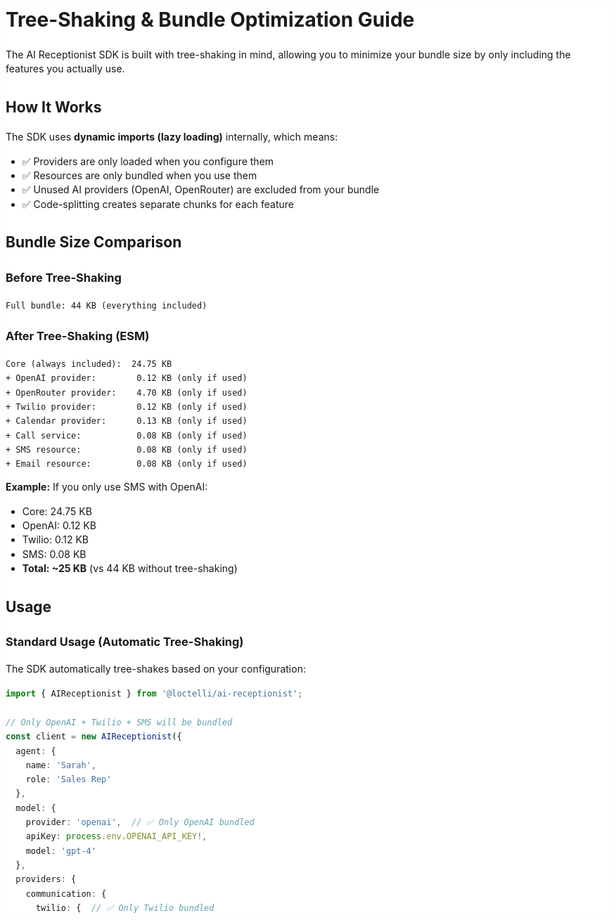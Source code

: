 # Tree-Shaking & Bundle Optimization Guide

The AI Receptionist SDK is built with tree-shaking in mind, allowing you to minimize your bundle size by only including the features you actually use.

## How It Works

The SDK uses **dynamic imports (lazy loading)** internally, which means:
- ✅ Providers are only loaded when you configure them
- ✅ Resources are only bundled when you use them
- ✅ Unused AI providers (OpenAI, OpenRouter) are excluded from your bundle
- ✅ Code-splitting creates separate chunks for each feature

## Bundle Size Comparison

### Before Tree-Shaking
```
Full bundle: 44 KB (everything included)
```

### After Tree-Shaking (ESM)
```
Core (always included):  24.75 KB
+ OpenAI provider:        0.12 KB (only if used)
+ OpenRouter provider:    4.70 KB (only if used)
+ Twilio provider:        0.12 KB (only if used)
+ Calendar provider:      0.13 KB (only if used)
+ Call service:           0.08 KB (only if used)
+ SMS resource:           0.08 KB (only if used)
+ Email resource:         0.08 KB (only if used)
```

**Example:** If you only use SMS with OpenAI:
- Core: 24.75 KB
- OpenAI: 0.12 KB
- Twilio: 0.12 KB
- SMS: 0.08 KB
- **Total: ~25 KB** (vs 44 KB without tree-shaking)

## Usage

### Standard Usage (Automatic Tree-Shaking)

The SDK automatically tree-shakes based on your configuration:

```typescript
import { AIReceptionist } from '@loctelli/ai-receptionist';

// Only OpenAI + Twilio + SMS will be bundled
const client = new AIReceptionist({
  agent: {
    name: 'Sarah',
    role: 'Sales Rep'
  },
  model: {
    provider: 'openai',  // ✅ Only OpenAI bundled
    apiKey: process.env.OPENAI_API_KEY!,
    model: 'gpt-4'
  },
  providers: {
    communication: {
      twilio: {  // ✅ Only Twilio bundled
```